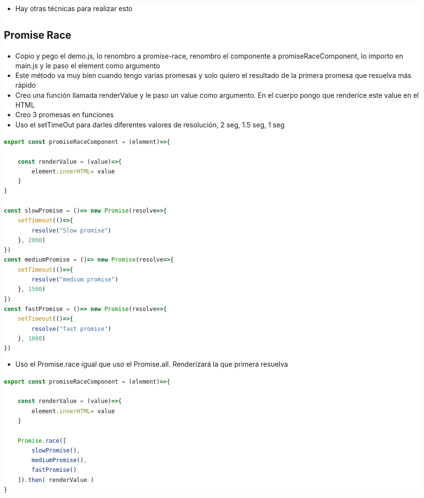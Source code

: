 - Hay otras técnicas para realizar esto

## Promise Race

- Copio y pego el demo.js, lo renombro a promise-race, renombro el componente a promiseRaceComponent, lo importo en main.js y le paso el element como argumento
- Este método va muy bien cuando tengo varias promesas y solo quiero el resultado de la primera promesa que resuelva más rápido
- Creo una función llamada renderValue y le paso un value como argumento. En el cuerpo pongo que renderice este value en el HTML
- Creo 3 promesas en funciones
- Uso el setTimeOut para darles diferentes valores de resolución, 2 seg, 1.5 seg, 1 seg

~~~js
export const promiseRaceComponent = (element)=>{
    
    const renderValue = (value)=>{
        element.innerHTML= value
    }
}

const slowPromise = ()=> new Promise(resolve=>{
    setTimeout(()=>{
        resolve("Slow promise")
    }, 2000)
})
const mediumPromise = ()=> new Promise(resolve=>{
    setTimeout(()=>{
        resolve("medium promise")
    }, 1500)
})
const fastPromise = ()=> new Promise(resolve=>{
    setTimeout(()=>{
        resolve("fast promise")
    }, 1000)
})
~~~

- Uso el Promise.race igual que uso el Promise.all. Renderizará la que primera resuelva

~~~js
export const promiseRaceComponent = (element)=>{
    
    const renderValue = (value)=>{
        element.innerHTML= value
    }

    Promise.race([
        slowPromise(),
        mediumPromise(),
        fastPromise()
    ]).then( renderValue )
}
~~~
